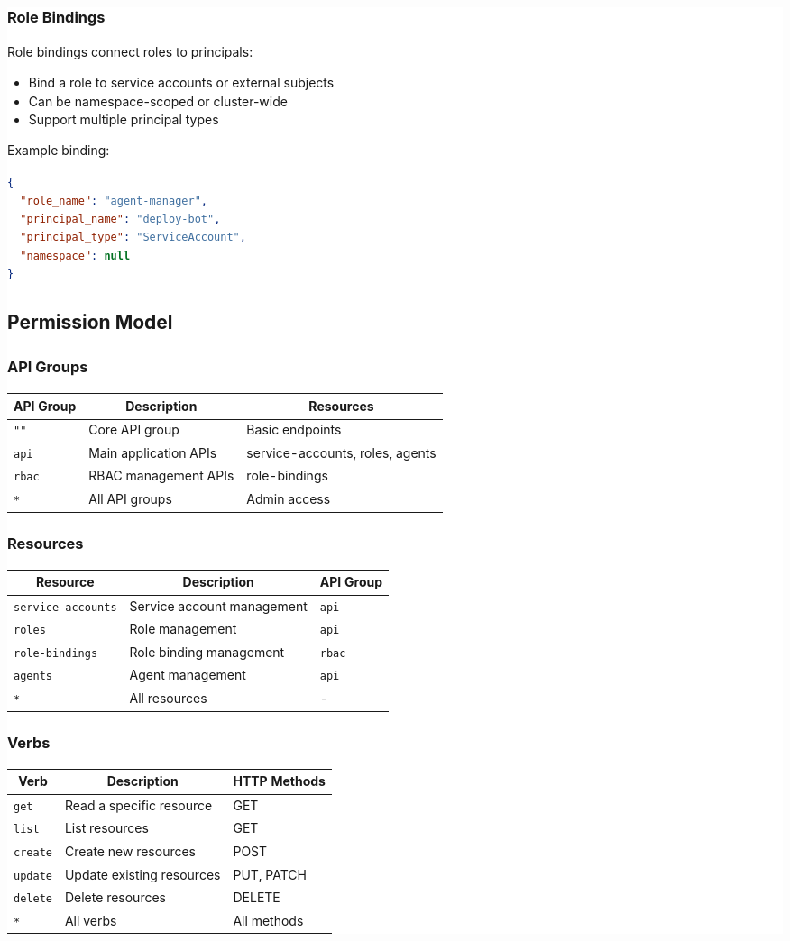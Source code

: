 ```json
```

### Role Bindings

Role bindings connect roles to principals:

- Bind a role to service accounts or external subjects
- Can be namespace-scoped or cluster-wide
- Support multiple principal types

Example binding:
```json
{
  "role_name": "agent-manager",
  "principal_name": "deploy-bot",
  "principal_type": "ServiceAccount",
  "namespace": null
}
```

## Permission Model

### API Groups

| API Group | Description | Resources |
|-----------|-------------|-----------|
| `""` | Core API group | Basic endpoints |
| `api` | Main application APIs | service-accounts, roles, agents |
| `rbac` | RBAC management APIs | role-bindings |
| `*` | All API groups | Admin access |

### Resources

| Resource | Description | API Group |
|----------|-------------|-----------|
| `service-accounts` | Service account management | `api` |
| `roles` | Role management | `api` |
| `role-bindings` | Role binding management | `rbac` |
| `agents` | Agent management | `api` |
| `*` | All resources | - |

### Verbs

| Verb | Description | HTTP Methods |
|------|-------------|--------------|
| `get` | Read a specific resource | GET |
| `list` | List resources | GET |
| `create` | Create new resources | POST |
| `update` | Update existing resources | PUT, PATCH |
| `delete` | Delete resources | DELETE |
| `*` | All verbs | All methods |

